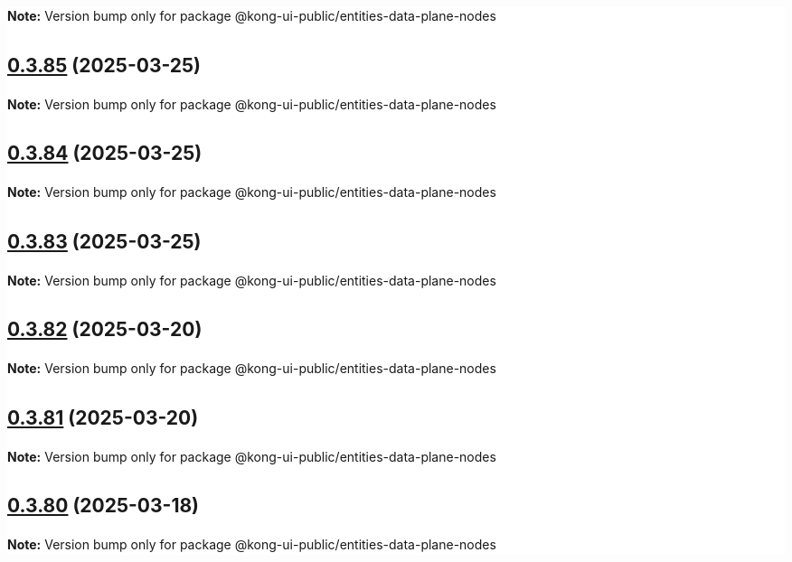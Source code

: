 **Note:** Version bump only for package @kong-ui-public/entities-data-plane-nodes





## [0.3.85](https://github.com/Kong/public-ui-components/compare/@kong-ui-public/entities-data-plane-nodes@0.3.84...@kong-ui-public/entities-data-plane-nodes@0.3.85) (2025-03-25)

**Note:** Version bump only for package @kong-ui-public/entities-data-plane-nodes





## [0.3.84](https://github.com/Kong/public-ui-components/compare/@kong-ui-public/entities-data-plane-nodes@0.3.83...@kong-ui-public/entities-data-plane-nodes@0.3.84) (2025-03-25)

**Note:** Version bump only for package @kong-ui-public/entities-data-plane-nodes





## [0.3.83](https://github.com/Kong/public-ui-components/compare/@kong-ui-public/entities-data-plane-nodes@0.3.82...@kong-ui-public/entities-data-plane-nodes@0.3.83) (2025-03-25)

**Note:** Version bump only for package @kong-ui-public/entities-data-plane-nodes





## [0.3.82](https://github.com/Kong/public-ui-components/compare/@kong-ui-public/entities-data-plane-nodes@0.3.81...@kong-ui-public/entities-data-plane-nodes@0.3.82) (2025-03-20)

**Note:** Version bump only for package @kong-ui-public/entities-data-plane-nodes





## [0.3.81](https://github.com/Kong/public-ui-components/compare/@kong-ui-public/entities-data-plane-nodes@0.3.80...@kong-ui-public/entities-data-plane-nodes@0.3.81) (2025-03-20)

**Note:** Version bump only for package @kong-ui-public/entities-data-plane-nodes





## [0.3.80](https://github.com/Kong/public-ui-components/compare/@kong-ui-public/entities-data-plane-nodes@0.3.79...@kong-ui-public/entities-data-plane-nodes@0.3.80) (2025-03-18)

**Note:** Version bump only for package @kong-ui-public/entities-data-plane-nodes
